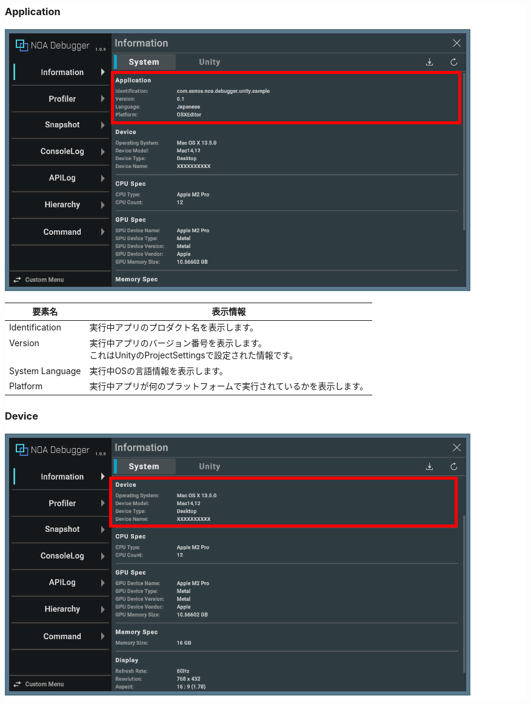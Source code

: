### Application

![Application](../img/information/system/application.png)

| 要素名             | 表示情報                                                         |
|-----------------|--------------------------------------------------------------|
| Identification  | 実行中アプリのプロダクト名を表示します。                                         |
| Version         | 実行中アプリのバージョン番号を表示します。<br>これはUnityのProjectSettingsで設定された情報です。 |
| System Language | 実行中OSの言語情報を表示します。                                            |
| Platform        | 実行中アプリが何のプラットフォームで実行されているかを表示します。                            |

### Device

![Device](../img/information/system/device.png)
